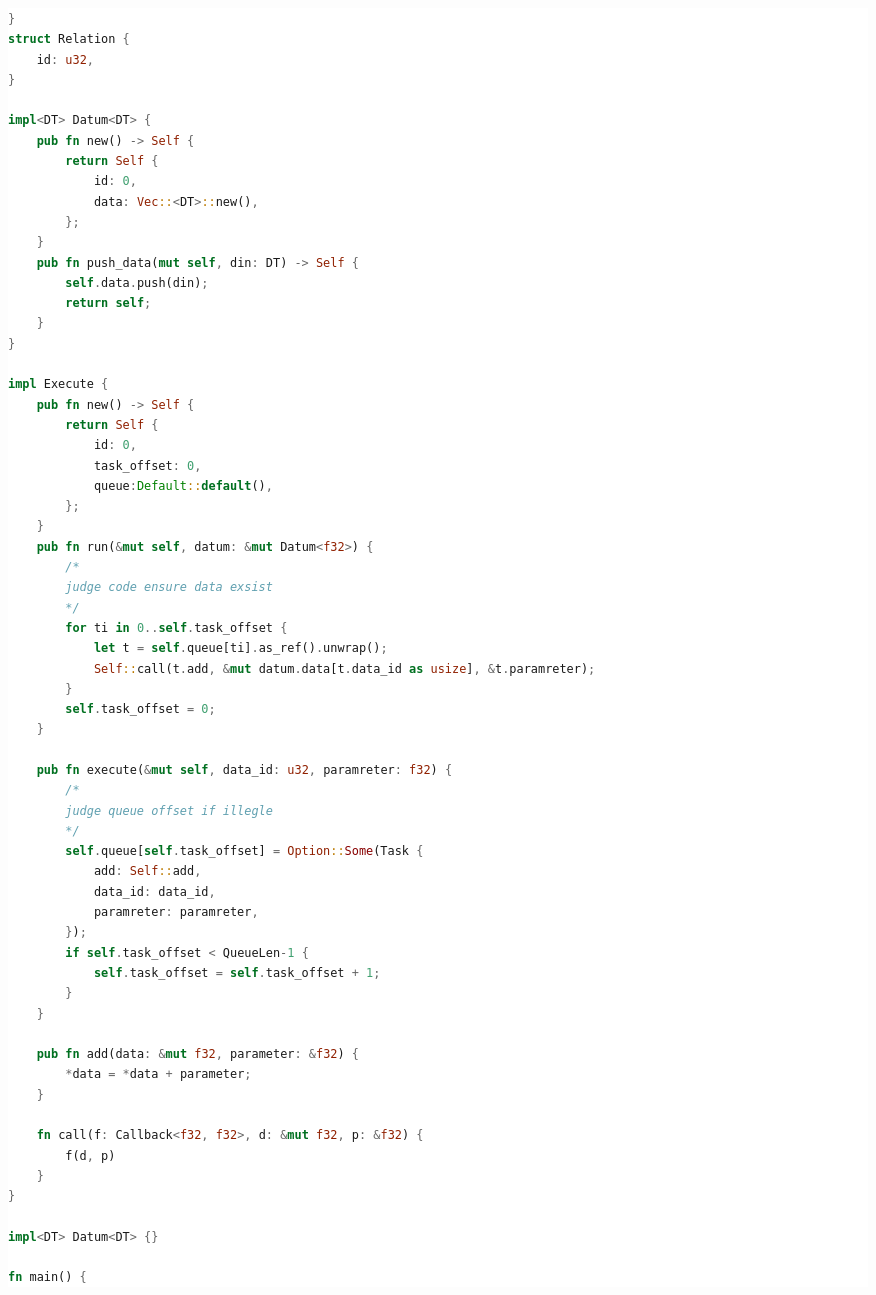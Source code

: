 ```rust
}
struct Relation {
    id: u32,
}

impl<DT> Datum<DT> {
    pub fn new() -> Self {
        return Self {
            id: 0,
            data: Vec::<DT>::new(),
        };
    }
    pub fn push_data(mut self, din: DT) -> Self {
        self.data.push(din);
        return self;
    }
}

impl Execute {
    pub fn new() -> Self {
        return Self {
            id: 0,
            task_offset: 0,
            queue:Default::default(),
        };
    }
    pub fn run(&mut self, datum: &mut Datum<f32>) {
        /*
        judge code ensure data exsist
        */
        for ti in 0..self.task_offset {
            let t = self.queue[ti].as_ref().unwrap();
            Self::call(t.add, &mut datum.data[t.data_id as usize], &t.paramreter);
        }
        self.task_offset = 0;
    }

    pub fn execute(&mut self, data_id: u32, paramreter: f32) {
        /*
        judge queue offset if illegle
        */
        self.queue[self.task_offset] = Option::Some(Task {
            add: Self::add,
            data_id: data_id,
            paramreter: paramreter,
        });
        if self.task_offset < QueueLen-1 {
            self.task_offset = self.task_offset + 1;
        }
    }

    pub fn add(data: &mut f32, parameter: &f32) {
        *data = *data + parameter;
    }

    fn call(f: Callback<f32, f32>, d: &mut f32, p: &f32) {
        f(d, p)
    }
}

impl<DT> Datum<DT> {}

fn main() {
```